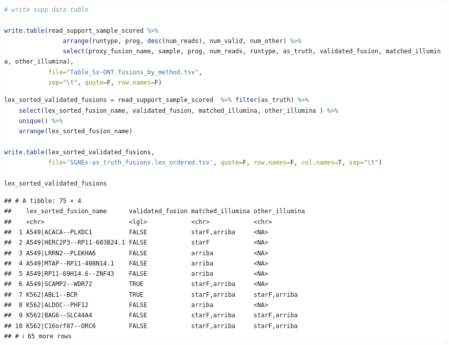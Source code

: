 ``` r
# write supp data table

write.table(read_support_sample_scored %>% 
                arrange(runtype, prog, desc(num_reads), num_valid, num_other) %>%
                select(proxy_fusion_name, sample, prog, num_reads, runtype, as_truth, validated_fusion, matched_illumina, other_illumina), 
            file="Table_Sx-ONT_fusions_by_method.tsv", 
            sep="\t", quote=F, row.names=F)
```

``` r
lex_sorted_validated_fusions = read_support_sample_scored  %>% filter(as_truth) %>% 
    select(lex_sorted_fusion_name, validated_fusion, matched_illumina, other_illumina ) %>% 
    unique() %>%
    arrange(lex_sorted_fusion_name)

write.table(lex_sorted_validated_fusions, 
            file='SGNEx-as_truth_fusions.lex_ordered.tsv', quote=F, row.names=F, col.names=T, sep="\t")

lex_sorted_validated_fusions
```

    ## # A tibble: 75 × 4
    ##    lex_sorted_fusion_name      validated_fusion matched_illumina other_illumina
    ##    <chr>                       <lgl>            <chr>            <chr>         
    ##  1 A549|ACACA--PLXDC1          FALSE            starF,arriba     <NA>          
    ##  2 A549|HERC2P3--RP11-603B24.1 FALSE            starF            <NA>          
    ##  3 A549|LRRN2--PLEKHA6         FALSE            arriba           <NA>          
    ##  4 A549|MTAP--RP11-408N14.1    FALSE            arriba           <NA>          
    ##  5 A549|RP11-69H14.6--ZNF43    FALSE            arriba           <NA>          
    ##  6 A549|SCAMP2--WDR72          TRUE             starF,arriba     <NA>          
    ##  7 K562|ABL1--BCR              TRUE             starF,arriba     starF,arriba  
    ##  8 K562|ALDOC--PHF12           FALSE            arriba           <NA>          
    ##  9 K562|BAG6--SLC44A4          FALSE            starF,arriba     starF,arriba  
    ## 10 K562|C16orf87--ORC6         FALSE            starF,arriba     starF,arriba  
    ## # ℹ 65 more rows